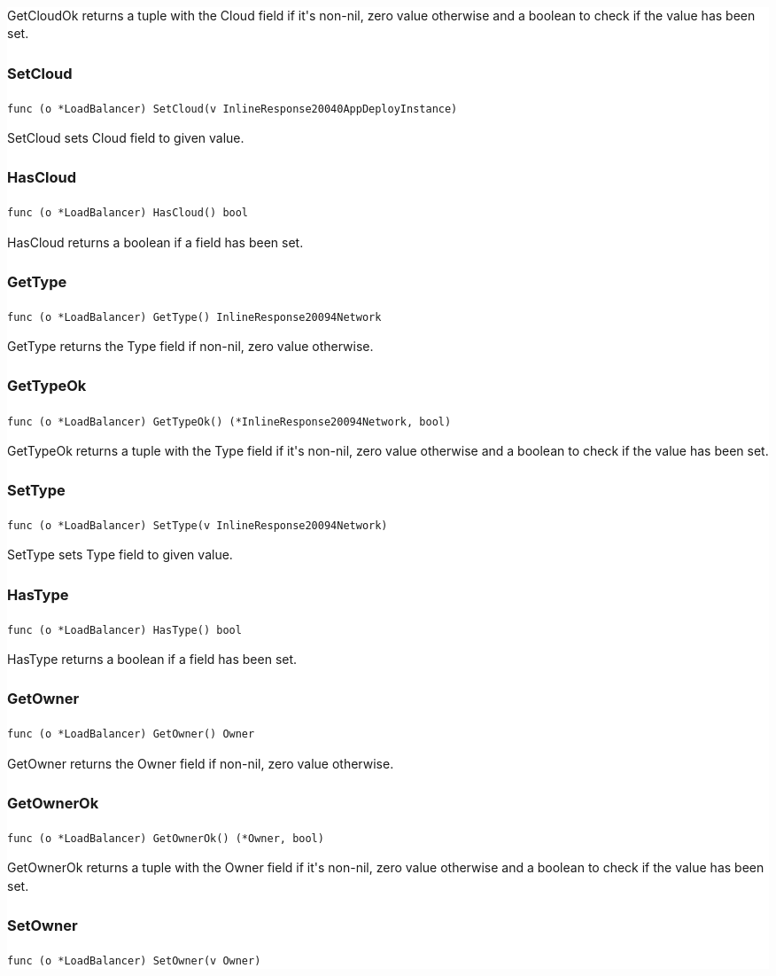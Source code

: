 GetCloudOk returns a tuple with the Cloud field if it's non-nil, zero value otherwise
and a boolean to check if the value has been set.

### SetCloud

`func (o *LoadBalancer) SetCloud(v InlineResponse20040AppDeployInstance)`

SetCloud sets Cloud field to given value.

### HasCloud

`func (o *LoadBalancer) HasCloud() bool`

HasCloud returns a boolean if a field has been set.

### GetType

`func (o *LoadBalancer) GetType() InlineResponse20094Network`

GetType returns the Type field if non-nil, zero value otherwise.

### GetTypeOk

`func (o *LoadBalancer) GetTypeOk() (*InlineResponse20094Network, bool)`

GetTypeOk returns a tuple with the Type field if it's non-nil, zero value otherwise
and a boolean to check if the value has been set.

### SetType

`func (o *LoadBalancer) SetType(v InlineResponse20094Network)`

SetType sets Type field to given value.

### HasType

`func (o *LoadBalancer) HasType() bool`

HasType returns a boolean if a field has been set.

### GetOwner

`func (o *LoadBalancer) GetOwner() Owner`

GetOwner returns the Owner field if non-nil, zero value otherwise.

### GetOwnerOk

`func (o *LoadBalancer) GetOwnerOk() (*Owner, bool)`

GetOwnerOk returns a tuple with the Owner field if it's non-nil, zero value otherwise
and a boolean to check if the value has been set.

### SetOwner

`func (o *LoadBalancer) SetOwner(v Owner)`
